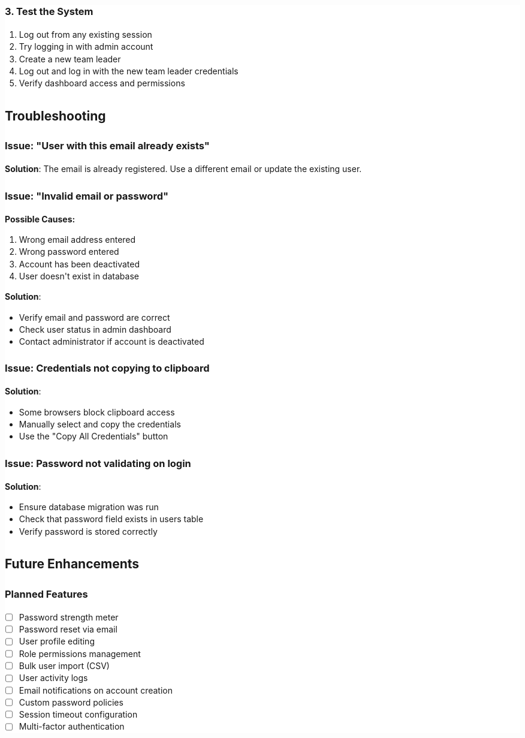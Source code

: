 ### 3. Test the System
1. Log out from any existing session
2. Try logging in with admin account
3. Create a new team leader
4. Log out and log in with the new team leader credentials
5. Verify dashboard access and permissions

## Troubleshooting

### Issue: "User with this email already exists"
**Solution**: The email is already registered. Use a different email or update the existing user.

### Issue: "Invalid email or password"
**Possible Causes:**
1. Wrong email address entered
2. Wrong password entered
3. Account has been deactivated
4. User doesn't exist in database

**Solution**: 
- Verify email and password are correct
- Check user status in admin dashboard
- Contact administrator if account is deactivated

### Issue: Credentials not copying to clipboard
**Solution**: 
- Some browsers block clipboard access
- Manually select and copy the credentials
- Use the "Copy All Credentials" button

### Issue: Password not validating on login
**Solution**:
- Ensure database migration was run
- Check that password field exists in users table
- Verify password is stored correctly

## Future Enhancements

### Planned Features
- [ ] Password strength meter
- [ ] Password reset via email
- [ ] User profile editing
- [ ] Role permissions management
- [ ] Bulk user import (CSV)
- [ ] User activity logs
- [ ] Email notifications on account creation
- [ ] Custom password policies
- [ ] Session timeout configuration
- [ ] Multi-factor authentication

